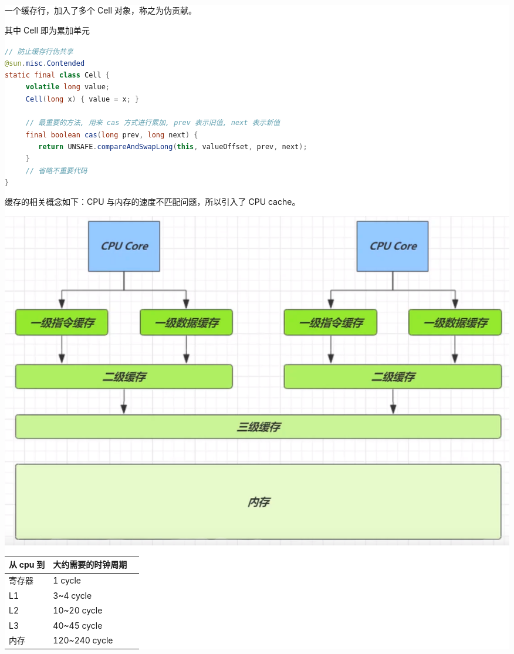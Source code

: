 一个缓存行，加入了多个 Cell 对象，称之为伪贡献。

其中 Cell 即为累加单元

```java
// 防止缓存行伪共享
@sun.misc.Contended
static final class Cell {
     volatile long value;
     Cell(long x) { value = x; }
 
     // 最重要的方法, 用来 cas 方式进行累加, prev 表示旧值, next 表示新值
     final boolean cas(long prev, long next) {
     	return UNSAFE.compareAndSwapLong(this, valueOffset, prev, next);
     }
     // 省略不重要代码
}
```

缓存的相关概念如下：CPU 与内存的速度不匹配问题，所以引入了 CPU cache。

<div align="center"><img src="juc/cpu_cache.png"></div>

| 从 cpu 到 | 大约需要的时钟周期 |      |
| --------- | ------------------ | ---- |
| 寄存器    | 1 cycle            |      |
| L1        | 3~4 cycle          |      |
| L2        | 10~20 cycle        |      |
| L3        | 40~45 cycle        |      |
| 内存      | 120~240 cycle      |      |
